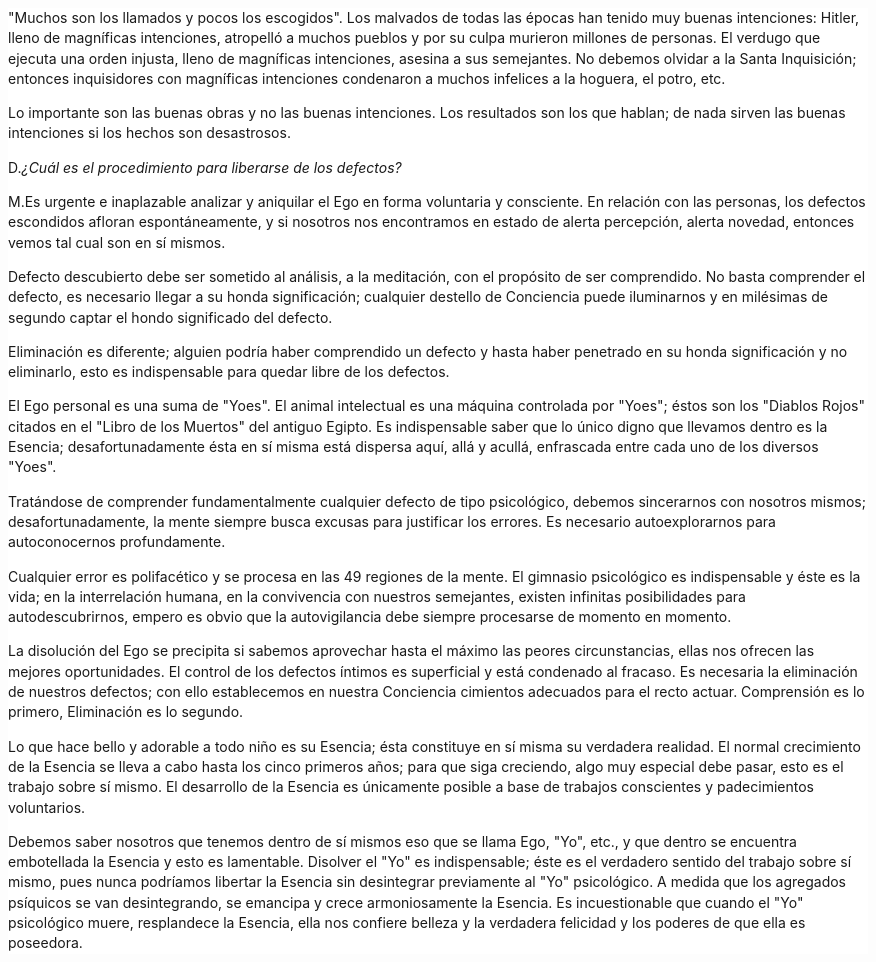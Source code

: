"Muchos son los llamados y pocos los escogidos". Los malvados de todas las épocas han tenido muy buenas intenciones: Hitler, lleno de magníficas intenciones, atropelló a muchos pueblos y por su culpa murieron millones de personas. El verdugo que ejecuta una orden injusta, lleno de magníficas intenciones, asesina a sus semejantes. No debemos olvidar a la Santa Inquisición; entonces inquisidores con magníficas intenciones condenaron a muchos infelices a la hoguera, el potro, etc.

Lo importante son las buenas obras y no las buenas intenciones. Los resultados son los que hablan; de nada sirven las buenas intenciones si los hechos son desastrosos.

D.*¿Cuál es el procedimiento para liberarse de los defectos?*

M.Es urgente e inaplazable analizar y aniquilar el Ego en forma voluntaria y consciente. En relación con las personas, los defectos escondidos afloran espontáneamente, y si nosotros nos encontramos en estado de alerta percepción, alerta novedad, entonces vemos tal cual son en sí mismos.

Defecto descubierto debe ser sometido al análisis, a la meditación, con el propósito de ser comprendido. No basta comprender el defecto, es necesario llegar a su honda significación; cualquier destello de Conciencia puede iluminarnos y en milésimas de segundo captar el hondo significado del defecto.

Eliminación es diferente; alguien podría haber comprendido un defecto y hasta haber penetrado en su honda significación y no eliminarlo, esto es indispensable para quedar libre de los defectos.

El Ego personal es una suma de "Yoes". El animal intelectual es una máquina controlada por "Yoes"; éstos son los "Diablos Rojos" citados en el "Libro de los Muertos" del antiguo Egipto. Es indispensable saber que lo único digno que llevamos dentro es la Esencia; desafortunadamente ésta en sí misma está dispersa aquí, allá y acullá, enfrascada entre cada uno de los diversos "Yoes".

Tratándose de comprender fundamentalmente cualquier defecto de tipo psicológico, debemos sincerarnos con nosotros mismos; desafortunadamente, la mente siempre busca excusas para justificar los errores. Es necesario autoexplorarnos para autoconocernos profundamente.

Cualquier error es polifacético y se procesa en las 49 regiones de la mente. El gimnasio psicológico es indispensable y éste es la vida; en la interrelación humana, en la convivencia con nuestros semejantes, existen infinitas posibilidades para autodescubrirnos, empero es obvio que la autovigilancia debe siempre procesarse de momento en momento.

La disolución del Ego se precipita si sabemos aprovechar hasta el máximo las peores circunstancias, ellas nos ofrecen las mejores oportunidades. El control de los defectos íntimos es superficial y está condenado al fracaso. Es necesaria la eliminación de nuestros defectos; con ello establecemos en nuestra Conciencia cimientos adecuados para el recto actuar. Comprensión es lo primero, Eliminación es lo segundo.

Lo que hace bello y adorable a todo niño es su Esencia; ésta constituye en sí misma su verdadera realidad. El normal crecimiento de la Esencia se lleva a cabo hasta los cinco primeros años; para que siga creciendo, algo muy especial debe pasar, esto es el trabajo sobre sí mismo. El desarrollo de la Esencia es únicamente posible a base de trabajos conscientes y padecimientos voluntarios.

Debemos saber nosotros que tenemos dentro de sí mismos eso que se llama Ego, "Yo", etc., y que dentro se encuentra embotellada la Esencia y esto es lamentable. Disolver el "Yo" es indispensable; éste es el verdadero sentido del trabajo sobre sí mismo, pues nunca podríamos libertar la Esencia sin desintegrar previamente al "Yo" psicológico. A medida que los agregados psíquicos se van desintegrando, se emancipa y crece armoniosamente la Esencia. Es incuestionable que cuando el "Yo" psicológico muere, resplandece la Esencia, ella nos confiere belleza y la verdadera felicidad y los poderes de que ella es poseedora.
